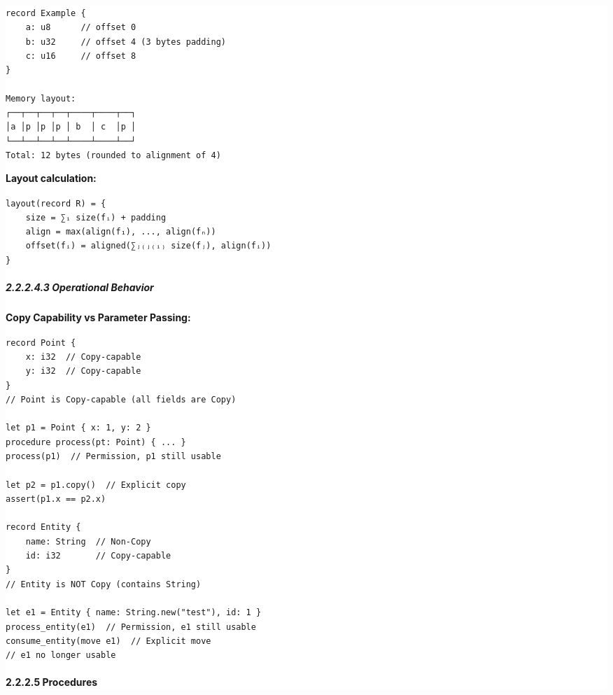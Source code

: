 ```
record Example {
    a: u8      // offset 0
    b: u32     // offset 4 (3 bytes padding)
    c: u16     // offset 8
}

Memory layout:
┌──┬──┬──┬──┬────┬────┬──┐
│a │p │p │p │ b  │ c  │p │
└──┴──┴──┴──┴────┴────┴──┘
Total: 12 bytes (rounded to alignment of 4)
```

**Layout calculation:**
```
layout(record R) = {
    size = ∑ᵢ size(fᵢ) + padding
    align = max(align(f₁), ..., align(fₙ))
    offset(fᵢ) = aligned(∑ⱼ₍ⱼ₍ᵢ₎ size(fⱼ), align(fᵢ))
}
```

##### 2.2.2.4.3 Operational Behavior

**Copy Capability vs Parameter Passing:**

```cantrip
record Point {
    x: i32  // Copy-capable
    y: i32  // Copy-capable
}
// Point is Copy-capable (all fields are Copy)

let p1 = Point { x: 1, y: 2 }
procedure process(pt: Point) { ... }
process(p1)  // Permission, p1 still usable

let p2 = p1.copy()  // Explicit copy
assert(p1.x == p2.x)

record Entity {
    name: String  // Non-Copy
    id: i32       // Copy-capable
}
// Entity is NOT Copy (contains String)

let e1 = Entity { name: String.new("test"), id: 1 }
process_entity(e1)  // Permission, e1 still usable
consume_entity(move e1)  // Explicit move
// e1 no longer usable
```

#### 2.2.2.5 Procedures
